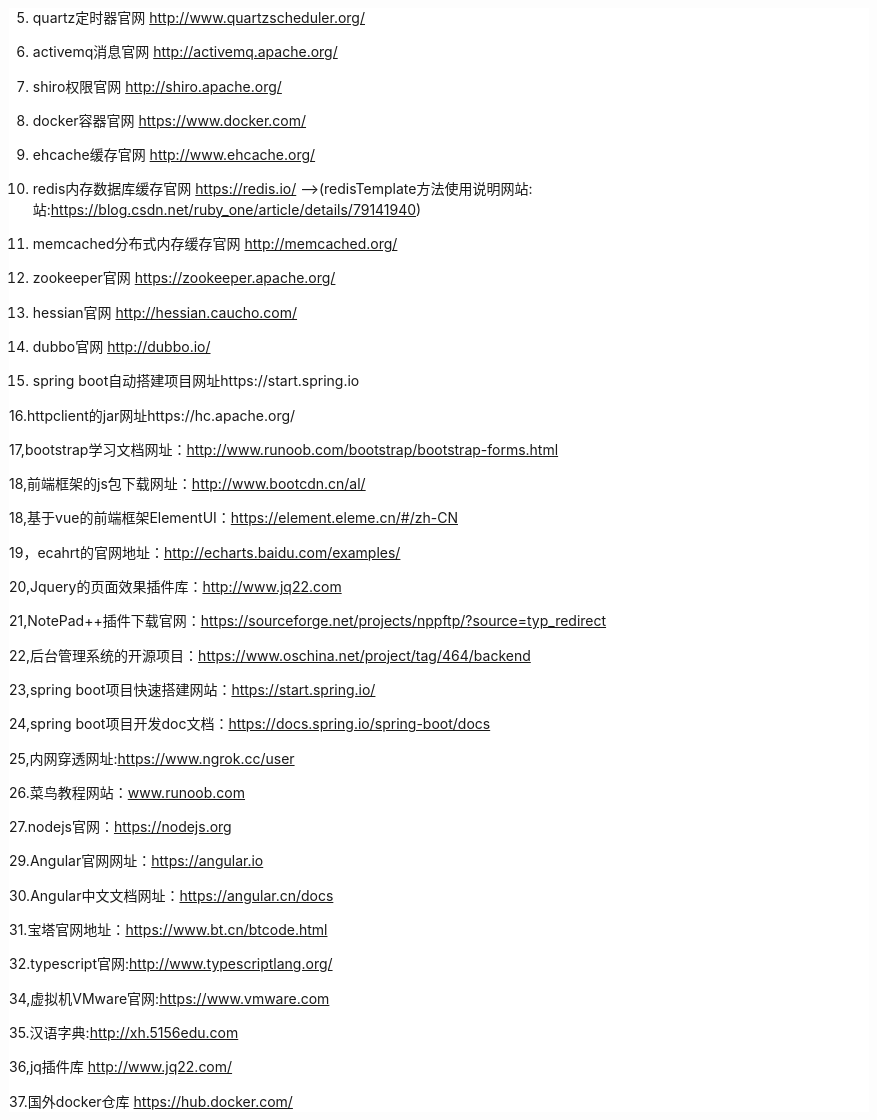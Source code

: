 5. quartz定时器官网 http://www.quartz­scheduler.org/

6. activemq消息官网 http://activemq.apache.org/

7. shiro权限官网 http://shiro.apache.org/

8. docker容器官网 https://www.docker.com/

9. ehcache缓存官网 http://www.ehcache.org/

10. redis内存数据库缓存官网 https://redis.io/ -->(redisTemplate方法使用说明网站: 站:https://blog.csdn.net/ruby_one/article/details/79141940)

11. memcached分布式内存缓存官网 http://memcached.org/

12. zookeeper官网 https://zookeeper.apache.org/

13. hessian官网 http://hessian.caucho.com/

14. dubbo官网 http://dubbo.io/

15. spring boot自动搭建项目网址https://start.spring.io

16.httpclient的jar网址https://hc.apache.org/

17,bootstrap学习文档网址：http://www.runoob.com/bootstrap/bootstrap-forms.html

18,前端框架的js包下载网址：http://www.bootcdn.cn/al/

18,基于vue的前端框架ElementUI：https://element.eleme.cn/#/zh-CN

19，ecahrt的官网地址：http://echarts.baidu.com/examples/

20,Jquery的页面效果插件库：http://www.jq22.com

21,NotePad++插件下载官网：https://sourceforge.net/projects/nppftp/?source=typ_redirect

22,后台管理系统的开源项目：https://www.oschina.net/project/tag/464/backend

23,spring boot项目快速搭建网站：https://start.spring.io/

24,spring boot项目开发doc文档：https://docs.spring.io/spring-boot/docs

25,内网穿透网址:https://www.ngrok.cc/user

26.菜鸟教程网站：www.runoob.com

27.nodejs官网：https://nodejs.org

29.Angular官网网址：https://angular.io

30.Angular中文文档网址：https://angular.cn/docs

31.宝塔官网地址：https://www.bt.cn/btcode.html

32.typescript官网:http://www.typescriptlang.org/

34,虚拟机VMware官网:https://www.vmware.com

35.汉语字典:http://xh.5156edu.com

36,jq插件库 http://www.jq22.com/

37.国外docker仓库 https://hub.docker.com/
